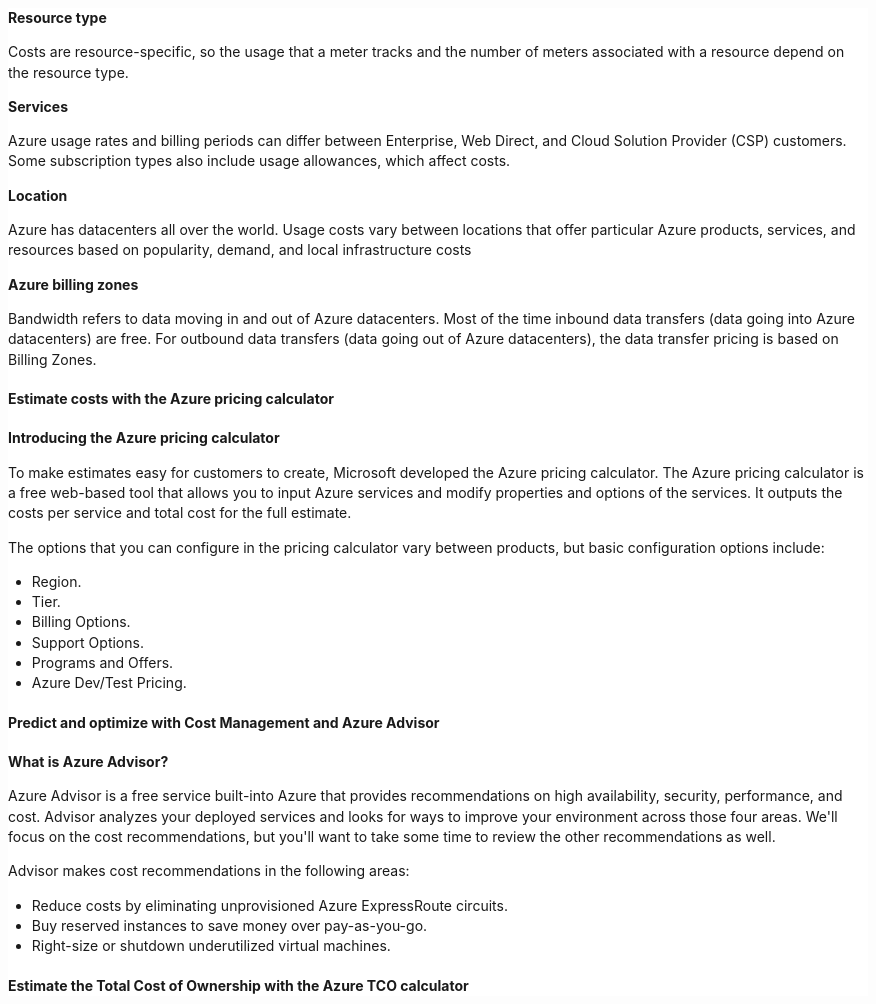 **Resource type**

Costs are resource-specific, so the usage that a meter tracks and the number of meters associated with a resource depend on the resource type.

**Services**

Azure usage rates and billing periods can differ between Enterprise, Web Direct, and Cloud Solution Provider (CSP) customers. Some subscription types also include usage allowances, which affect costs.

**Location**

Azure has datacenters all over the world. Usage costs vary between locations that offer particular Azure products, services, and resources based on popularity, demand, and local infrastructure costs

**Azure billing zones**

Bandwidth refers to data moving in and out of Azure datacenters. Most of the time inbound data transfers (data going into Azure datacenters) are free. For outbound data transfers (data going out of Azure datacenters), the data transfer pricing is based on Billing Zones.

#### Estimate costs with the Azure pricing calculator

**Introducing the Azure pricing calculator**

To make estimates easy for customers to create, Microsoft developed the Azure pricing calculator. The Azure pricing calculator is a free web-based tool that allows you to input Azure services and modify properties and options of the services. It outputs the costs per service and total cost for the full estimate.

The options that you can configure in the pricing calculator vary between products, but basic configuration options include:

- Region.
- Tier.
- Billing Options.
- Support Options.
- Programs and Offers.
- Azure Dev/Test Pricing.

#### Predict and optimize with Cost Management and Azure Advisor

**What is Azure Advisor?**

Azure Advisor is a free service built-into Azure that provides recommendations on high availability, security, performance, and cost. Advisor analyzes your deployed services and looks for ways to improve your environment across those four areas. We'll focus on the cost recommendations, but you'll want to take some time to review the other recommendations as well.

Advisor makes cost recommendations in the following areas:

- Reduce costs by eliminating unprovisioned Azure ExpressRoute circuits.
- Buy reserved instances to save money over pay-as-you-go.
- Right-size or shutdown underutilized virtual machines.

#### Estimate the Total Cost of Ownership with the Azure TCO calculator
